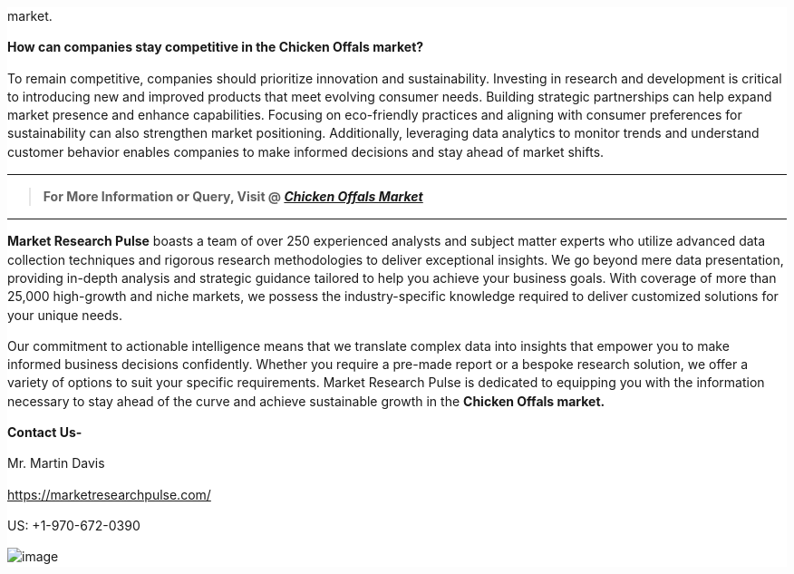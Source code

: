 market.</p><p><strong>How can companies stay competitive in the Chicken Offals market?</strong></p><p>To remain competitive, companies should prioritize innovation and sustainability. Investing in research and development is critical to introducing new and improved products that meet evolving consumer needs. Building strategic partnerships can help expand market presence and enhance capabilities. Focusing on eco-friendly practices and aligning with consumer preferences for sustainability can also strengthen market positioning. Additionally, leveraging data analytics to monitor trends and understand customer behavior enables companies to make informed decisions and stay ahead of market shifts.</p><hr /><blockquote><p><strong>For More Information or Query, Visit @&nbsp;<em><a href="https://marketresearchpulse.com/report/117505/chicken-offals-market?utm_source=Linkedin&utm_medium=0116">Chicken Offals Market</a></em></strong></p></blockquote><hr /><p><strong>Market Research Pulse</strong> boasts a team of over 250 experienced analysts and subject matter experts who utilize advanced data collection techniques and rigorous research methodologies to deliver exceptional insights. We go beyond mere data presentation, providing in-depth analysis and strategic guidance tailored to help you achieve your business goals. With coverage of more than 25,000 high-growth and niche markets, we possess the industry-specific knowledge required to deliver customized solutions for your unique needs.</p><p>Our commitment to actionable intelligence means that we translate complex data into insights that empower you to make informed business decisions confidently. Whether you require a pre-made report or a bespoke research solution, we offer a variety of options to suit your specific requirements. Market Research Pulse is dedicated to equipping you with the information necessary to stay ahead of the curve and achieve sustainable growth in the <strong>Chicken Offals market.</strong></p><p><strong>Contact Us-</strong></p><p>Mr. Martin Davis</p><p>https://marketresearchpulse.com/</p><p>US: +1-970-672-0390</p>
![image](https://github.com/user-attachments/assets/608a3ede-ca01-421b-ab55-208fa78a3c3e)
